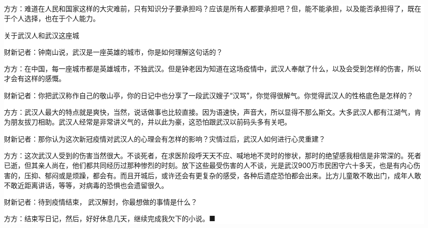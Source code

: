 方方：难道在人民和国家这样的大灾难前，只有知识分子要承担吗？应该是所有人都要承担吧？但，能不能承担，以及能否承担得了，既在于个人选择，也在于个人能力。

关于武汉人和武汉这座城

财新记者：钟南山说，武汉是一座英雄的城市，你是如何理解这句话的？

方方：在中国，每一座城市都是英雄城市，不独武汉。但是钟老因为知道在这场疫情中，武汉人奉献了什么，以及会受到怎样的伤害，所以才会有这样的感慨。

财新记者：你把武汉称作自己的敬山亭，你的日记中也分享了一段武汉嫂子“汉骂”，你觉得很解气。你觉得武汉人的性格底色是怎样的？

方方：武汉人最大的特点就是爽快，当然，说话做事也比较直接。因为语速快，声音大，所以显得不那么斯文。大多武汉人都有江湖气，肯为朋友拔刀相助。武汉人经常是非常讲义气的，并以此为豪，这恐怕跟武汉以前码头多有关吧。

财新记者：那你认为这次新冠疫情对武汉人的心理会有怎样的影响？灾情过后，武汉人如何进行心灵重建？

方方：这次武汉人受到的伤害当然很大。不谈死者，在求医阶段呼天天不应、喊地地不灵时的惨状，那时的绝望感我相信是非常深的。死者已逝，但其亲人尚在，他们都共同经历过那种惨烈的时刻。放下这些最受伤害的人不谈，光是武汉900万市民困守六十多天，也是有内心伤害的，压抑、郁闷或是烦躁，都会有。而且开城后，或许还会有更复杂的感受，各种后遗症恐怕都会出来。比方儿童敢不敢出门，成年人敢不敢近距离讲话，等等，对病毒的恐惧也会遗留很久。

财新记者：待到疫情结束， 武汉解封，你最想做的事情是什么？

方方：结束写日记，然后，好好休息几天，继续完成我欠下的小说。■
